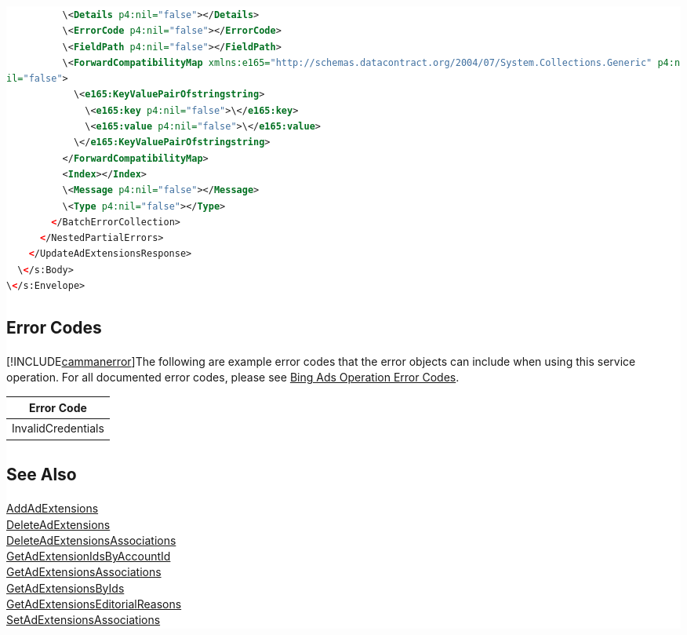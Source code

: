 ```xml
          \<Details p4:nil="false"></Details>
          \<ErrorCode p4:nil="false"></ErrorCode>
          \<FieldPath p4:nil="false"></FieldPath>
          \<ForwardCompatibilityMap xmlns:e165="http://schemas.datacontract.org/2004/07/System.Collections.Generic" p4:nil="false">
            \<e165:KeyValuePairOfstringstring>
              \<e165:key p4:nil="false">\</e165:key>
              \<e165:value p4:nil="false">\</e165:value>
            \</e165:KeyValuePairOfstringstring>
          </ForwardCompatibilityMap>
          <Index></Index>
          \<Message p4:nil="false"></Message>
          \<Type p4:nil="false"></Type>
        </BatchErrorCollection>
      </NestedPartialErrors>
    </UpdateAdExtensionsResponse>
  \</s:Body>
\</s:Envelope>
```

## <a name="errors"></a>Error Codes
[!INCLUDE[cammanerror](../campaign-api/includes/cammanerror.md)]The following are example  error codes that the error objects can include when using this service operation. For all documented error codes, please see [Bing Ads Operation Error Codes](http://go.microsoft.com/fwlink/?LinkId=511884).

|Error Code|
|--------------|
|InvalidCredentials|

## See Also
[AddAdExtensions](../campaign-api/addadextensions-service-operation.md)  
[DeleteAdExtensions](../campaign-api/deleteadextensions-service-operation.md)  
[DeleteAdExtensionsAssociations](../campaign-api/deleteadextensionsassociations-service-operation.md)  
[GetAdExtensionIdsByAccountId](../campaign-api/getadextensionidsbyaccountid-service-operation.md)  
[GetAdExtensionsAssociations](../campaign-api/getadextensionsassociations-service-operation.md)  
[GetAdExtensionsByIds](../campaign-api/getadextensionsbyids-service-operation.md)  
[GetAdExtensionsEditorialReasons](../campaign-api/getadextensionseditorialreasons-service-operation.md)  
[SetAdExtensionsAssociations](../campaign-api/setadextensionsassociations-service-operation.md)  

